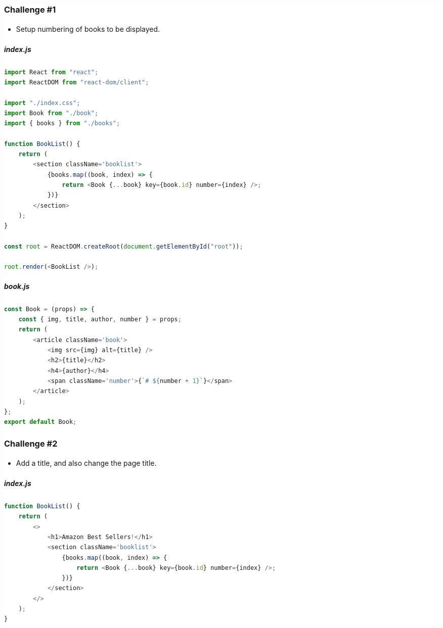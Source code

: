 ### Challenge #1

-   Setup numbering of books to be displayed.

##### index.js

```js
import React from "react";
import ReactDOM from "react-dom/client";

import "./index.css";
import Book from "./book";
import { books } from "./books";

function BookList() {
    return (
        <section className='booklist'>
            {books.map((book, index) => {
                return <Book {...book} key={book.id} number={index} />;
            })}
        </section>
    );
}

const root = ReactDOM.createRoot(document.getElementById("root"));

root.render(<BookList />);
```

##### book.js

```js
const Book = (props) => {
    const { img, title, author, number } = props;
    return (
        <article className='book'>
            <img src={img} alt={title} />
            <h2>{title}</h2>
            <h4>{author}</h4>
            <span className='number'>{`# ${number + 1}`}</span>
        </article>
    );
};
export default Book;
```

### Challenge #2

-   Add a title, and also change the page title.

##### index.js

```js
function BookList() {
    return (
        <>
            <h1>Amazon Best Sellers!</h1>
            <section className='booklist'>
                {books.map((book, index) => {
                    return <Book {...book} key={book.id} number={index} />;
                })}
            </section>
        </>
    );
}
```
